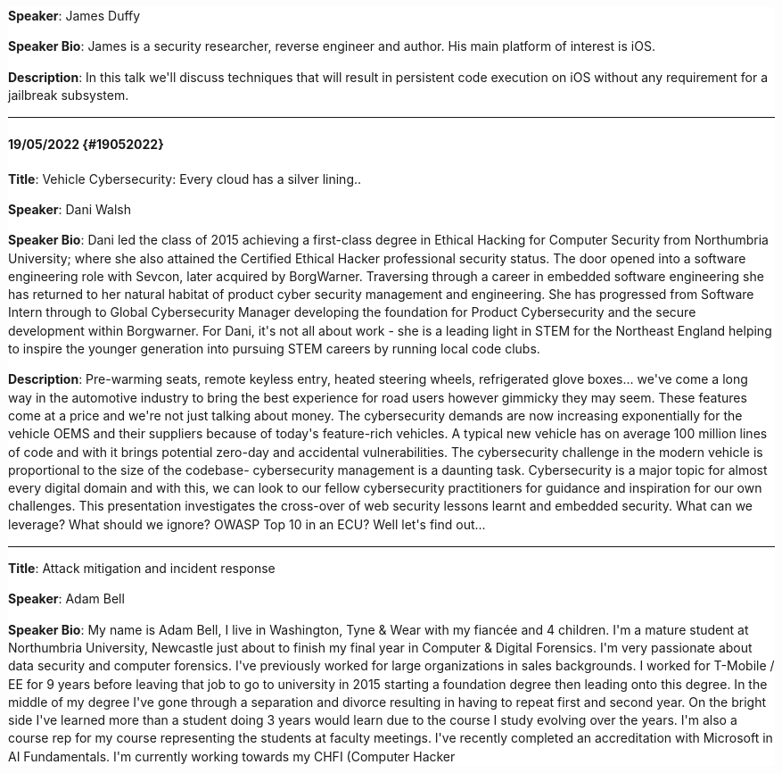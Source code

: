 **Speaker**: James Duffy

**Speaker Bio**: James is a security researcher, reverse engineer and
author. His main platform of interest is iOS.

**Description**: In this talk we'll discuss techniques that will result
in persistent code execution on iOS without any requirement for a
jailbreak subsystem.

------------------------------------------------------------------------

#### **19/05/2022** {#19052022}

**Title**: Vehicle Cybersecurity: Every cloud has a silver lining..

**Speaker**: Dani Walsh

**Speaker Bio**: Dani led the class of 2015 achieving a first-class
degree in Ethical Hacking for Computer Security from Northumbria
University; where she also attained the Certified Ethical Hacker
professional security status. The door opened into a software
engineering role with Sevcon, later acquired by BorgWarner. Traversing
through a career in embedded software engineering she has returned to
her natural habitat of product cyber security management and
engineering. She has progressed from Software Intern through to Global
Cybersecurity Manager developing the foundation for Product
Cybersecurity and the secure development within Borgwarner. For Dani,
it's not all about work - she is a leading light in STEM for the
Northeast England helping to inspire the younger generation into
pursuing STEM careers by running local code clubs.

**Description**: Pre-warming seats, remote keyless entry, heated
steering wheels, refrigerated glove boxes... we've come a long way in
the automotive industry to bring the best experience for road users
however gimmicky they may seem. These features come at a price and we're
not just talking about money. The cybersecurity demands are now
increasing exponentially for the vehicle OEMS and their suppliers
because of today's feature-rich vehicles. A typical new vehicle has on
average 100 million lines of code and with it brings potential zero-day
and accidental vulnerabilities. The cybersecurity challenge in the
modern vehicle is proportional to the size of the codebase-
cybersecurity management is a daunting task. Cybersecurity is a major
topic for almost every digital domain and with this, we can look to our
fellow cybersecurity practitioners for guidance and inspiration for our
own challenges. This presentation investigates the cross-over of web
security lessons learnt and embedded security. What can we leverage?
What should we ignore? OWASP Top 10 in an ECU? Well let's find out...

------------------------------------------------------------------------

**Title**: Attack mitigation and incident response

**Speaker**: Adam Bell

**Speaker Bio**: My name is Adam Bell, I live in Washington, Tyne & Wear
with my fiancée and 4 children. I'm a mature student at Northumbria
University, Newcastle just about to finish my final year in Computer &
Digital Forensics. I'm very passionate about data security and computer
forensics. I've previously worked for large organizations in sales
backgrounds. I worked for T-Mobile / EE for 9 years before leaving that
job to go to university in 2015 starting a foundation degree then
leading onto this degree. In the middle of my degree I've gone through a
separation and divorce resulting in having to repeat first and second
year. On the bright side I've learned more than a student doing 3 years
would learn due to the course I study evolving over the years. I'm also
a course rep for my course representing the students at faculty
meetings. I've recently completed an accreditation with Microsoft in AI
Fundamentals. I'm currently working towards my CHFI (Computer Hacker